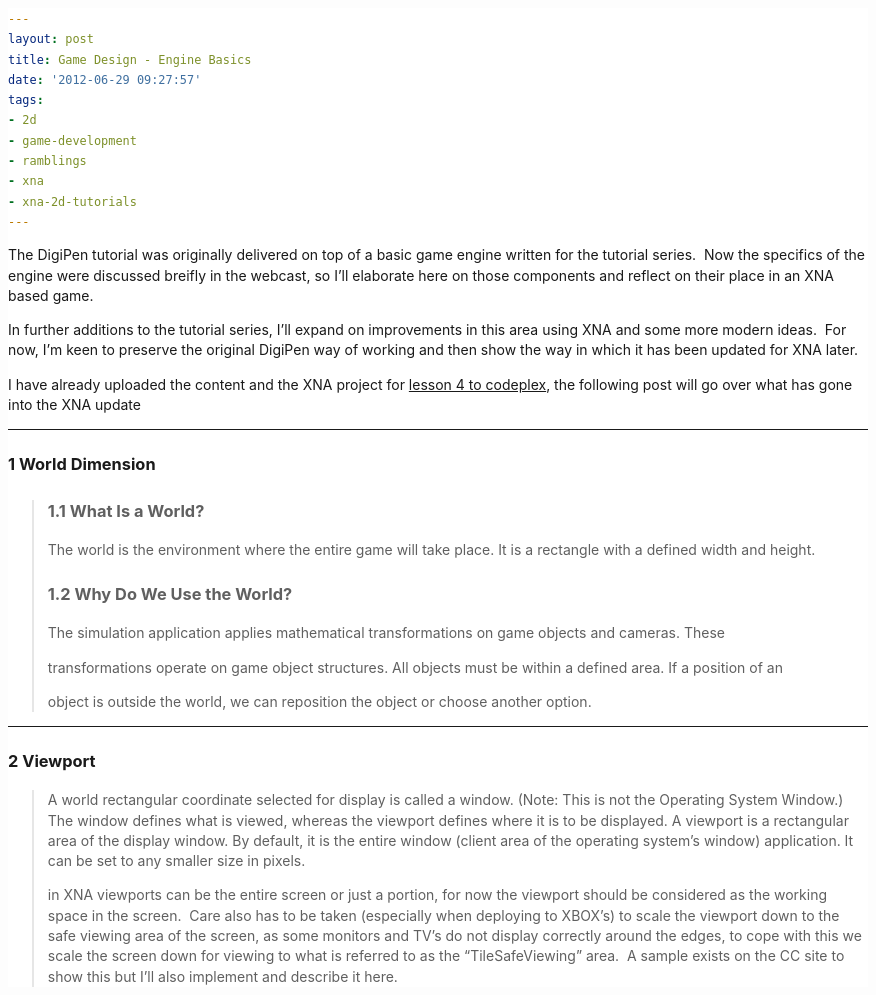 ```yaml
---
layout: post
title: Game Design - Engine Basics
date: '2012-06-29 09:27:57'
tags:
- 2d
- game-development
- ramblings
- xna
- xna-2d-tutorials
---
```


The DigiPen tutorial was originally delivered on top of a basic game engine written for the tutorial series.&nbsp; Now the specifics of the engine were discussed breifly in the webcast, so I’ll elaborate here on those components and reflect on their place in an XNA based game.

In further additions to the tutorial series, I’ll expand on improvements in this area using XNA and some more modern ideas.&nbsp; For now, I’m keen to preserve the original DigiPen way of working and then show the way in which it has been updated for XNA later.

I have already uploaded the content and the XNA project for [lesson 4 to codeplex](http://startrooper2dxna.codeplex.com/releases/view/44143), the following post will go over what has gone into the XNA update

* * *

### 1 World Dimension

> ### 1.1 What Is a World?
> 
> The world is the environment where the entire game will take place. It is a rectangle with a defined width and height.
> 
> ### 1.2 Why Do We Use the World?
> 
> The simulation application applies mathematical transformations on game objects and cameras. These
> 
> transformations operate on game object structures. All objects must be within a defined area. If a position of an
> 
> object is outside the world, we can reposition the object or choose another option.

* * *

### 2 Viewport

> A world rectangular coordinate selected for display is called a window. (Note: This is not the Operating System Window.) The window defines what is viewed, whereas the viewport defines where it is to be displayed. A viewport is a rectangular area of the display window. By default, it is the entire window (client area of the operating system’s window) application. It can be set to any smaller size in pixels.
> 
> in XNA viewports can be the entire screen or just a portion, for now the viewport should be considered as the working space in the screen.&nbsp; Care also has to be taken (especially when deploying to XBOX’s) to scale the viewport down to the safe viewing area of the screen, as some monitors and TV’s do not display correctly around the edges, to cope with this we scale the screen down for viewing to what is referred to as the “TileSafeViewing” area.&nbsp; A sample exists on the CC site to show this but I’ll also implement and describe it here.
